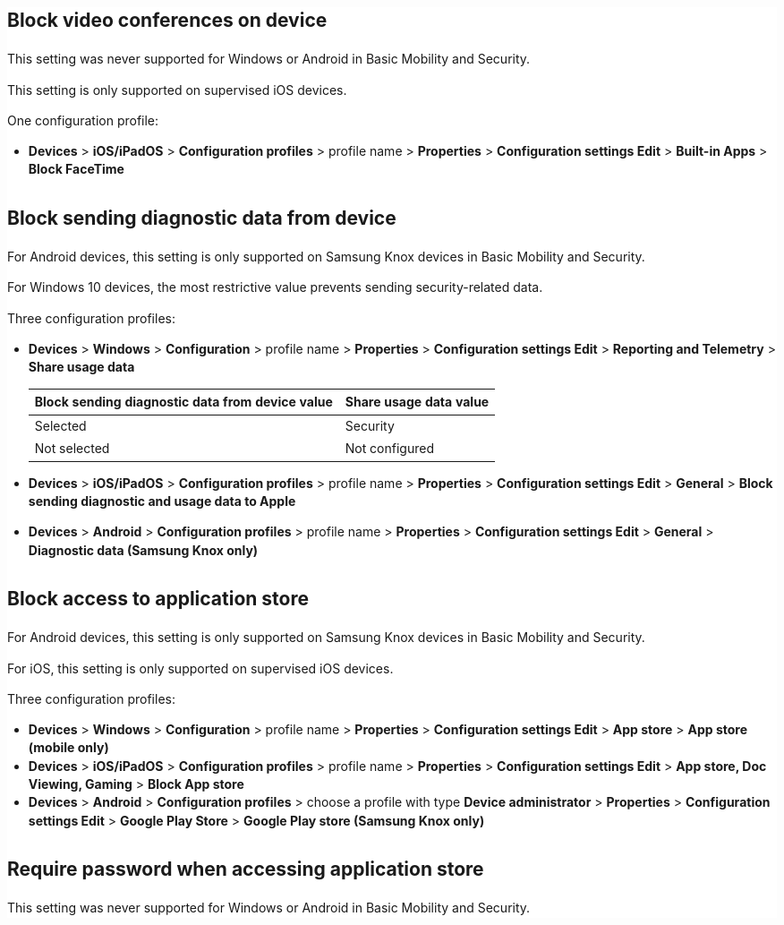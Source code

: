 ## Block video conferences on device

This setting was never supported for Windows or Android in Basic Mobility and Security.

This setting is only supported on supervised iOS devices.

One configuration profile:

- **Devices** > **iOS/iPadOS** > **Configuration profiles** > profile name > **Properties** > **Configuration settings Edit** > **Built-in Apps** > **Block FaceTime**

## Block sending diagnostic data from device

For Android devices, this setting is only supported on Samsung Knox devices in Basic Mobility and Security.

For Windows 10 devices, the most restrictive value prevents sending security-related data.

Three configuration profiles:

- **Devices** > **Windows** > **Configuration** > profile name > **Properties** > **Configuration settings Edit** > **Reporting and Telemetry** > **Share usage data**

  | Block sending diagnostic data from device value | Share usage data value |
  | --- | --- |
  | Selected | Security |
  | Not selected |  Not configured |

- **Devices** > **iOS/iPadOS** > **Configuration profiles** > profile name > **Properties** > **Configuration settings Edit** > **General** > **Block sending diagnostic and usage data to Apple**
- **Devices** > **Android** > **Configuration profiles** > profile name > **Properties** > **Configuration settings Edit** > **General** > **Diagnostic data (Samsung Knox only)**

## Block access to application store

For Android devices, this setting is only supported on Samsung Knox devices in Basic Mobility and Security.

For iOS, this setting is only supported on supervised iOS devices.

Three configuration profiles:

- **Devices** > **Windows** > **Configuration** > profile name > **Properties** > **Configuration settings Edit** > **App store** > **App store (mobile only)**
- **Devices** > **iOS/iPadOS** > **Configuration profiles** > profile name > **Properties** > **Configuration settings Edit** > **App store, Doc Viewing, Gaming** > **Block App store**
- **Devices** > **Android** > **Configuration profiles** > choose a profile with type **Device administrator** > **Properties** > **Configuration settings Edit** > **Google Play Store** > **Google Play store (Samsung Knox only)**

## Require password when accessing application store

This setting was never supported for Windows or Android in Basic Mobility and Security.
